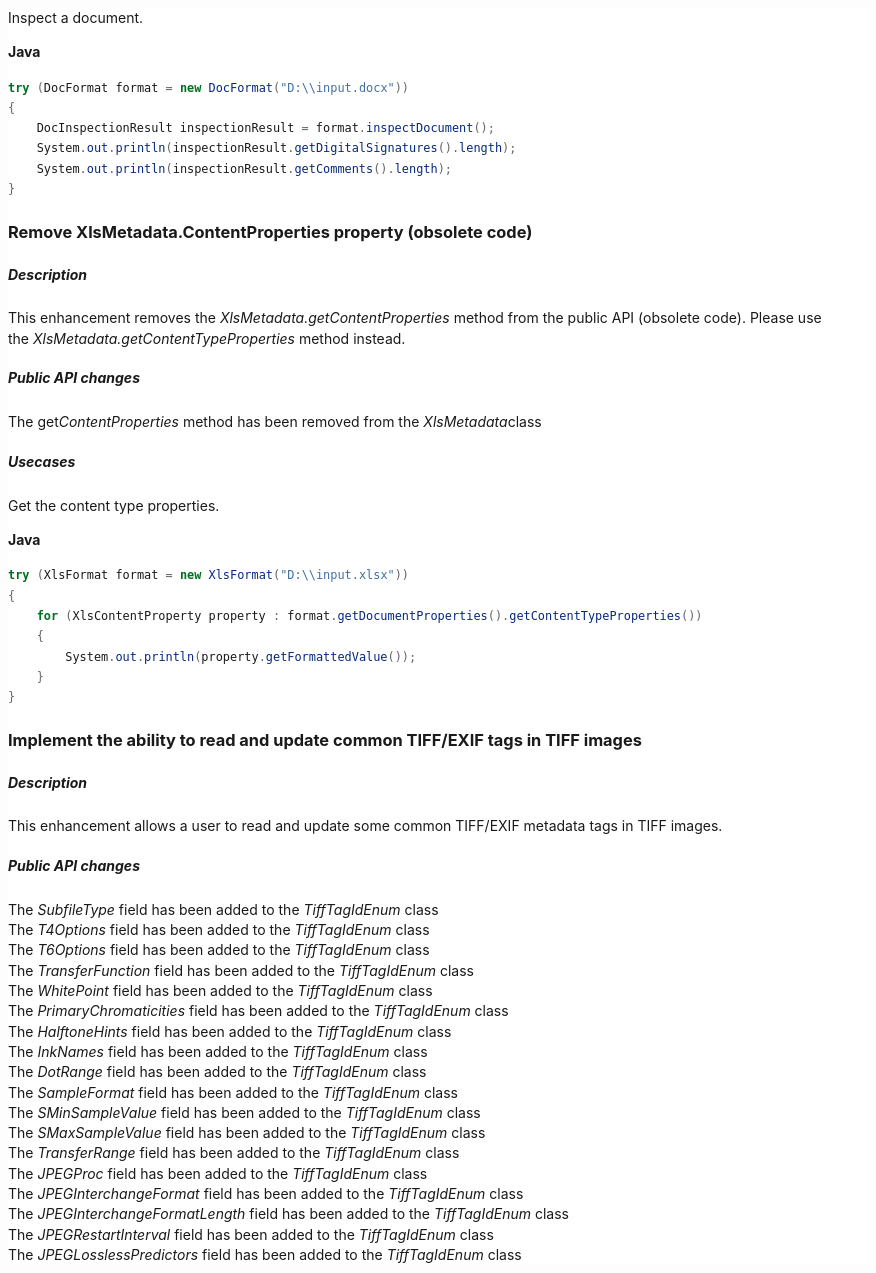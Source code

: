 Inspect a document.

**Java**

```csharp
try (DocFormat format = new DocFormat("D:\\input.docx"))
{
    DocInspectionResult inspectionResult = format.inspectDocument();
    System.out.println(inspectionResult.getDigitalSignatures().length);
    System.out.println(inspectionResult.getComments().length);
}
```

### Remove XlsMetadata.ContentProperties property (obsolete code)

##### Description

This enhancement removes the *XlsMetadata.getContentProperties* method from the public API (obsolete code). Please use the *XlsMetadata.getContentTypeProperties* method instead.

##### Public API changes

The get*ContentProperties* method has been removed from the *XlsMetadata*class

##### Usecases

Get the content type properties.

**Java**

```csharp
try (XlsFormat format = new XlsFormat("D:\\input.xlsx"))
{
    for (XlsContentProperty property : format.getDocumentProperties().getContentTypeProperties())
    {
        System.out.println(property.getFormattedValue());
    }
}
```

### Implement the ability to read and update common TIFF/EXIF tags in TIFF images 

##### Description

This enhancement allows a user to read and update some common TIFF/EXIF metadata tags in TIFF images.

##### Public API changes

The *SubfileType* field has been added to the *TiffTagIdEnum* class  
The *T4Options* field has been added to the *TiffTagIdEnum* class  
The *T6Options* field has been added to the *TiffTagIdEnum* class  
The *TransferFunction* field has been added to the *TiffTagIdEnum* class  
The *WhitePoint* field has been added to the *TiffTagIdEnum* class  
The *PrimaryChromaticities* field has been added to the *TiffTagIdEnum* class  
The *HalftoneHints* field has been added to the *TiffTagIdEnum* class  
The *InkNames* field has been added to the *TiffTagIdEnum* class  
The *DotRange* field has been added to the *TiffTagIdEnum* class  
The *SampleFormat* field has been added to the *TiffTagIdEnum* class  
The *SMinSampleValue* field has been added to the *TiffTagIdEnum* class  
The *SMaxSampleValue* field has been added to the *TiffTagIdEnum* class  
The *TransferRange* field has been added to the *TiffTagIdEnum* class  
The *JPEGProc* field has been added to the *TiffTagIdEnum* class  
The *JPEGInterchangeFormat* field has been added to the *TiffTagIdEnum* class  
The *JPEGInterchangeFormatLength* field has been added to the *TiffTagIdEnum* class  
The *JPEGRestartInterval* field has been added to the *TiffTagIdEnum* class  
The *JPEGLosslessPredictors* field has been added to the *TiffTagIdEnum* class  